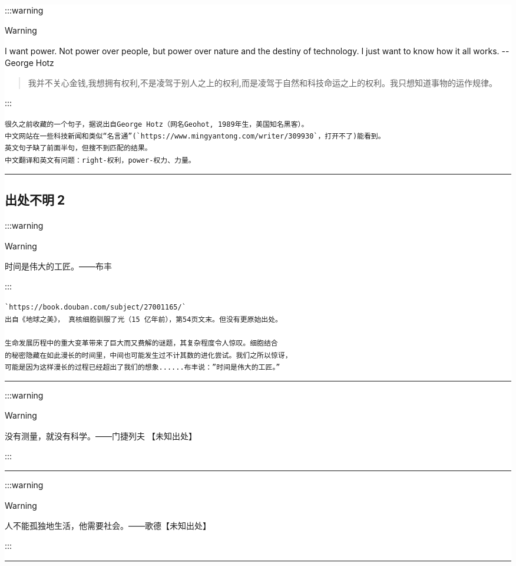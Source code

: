 :::warning

> [!warning]
>
> I want power. Not power over people, but power over nature and the destiny of technology. I just want to know how it all works. -- George Hotz
>
> > 我并不关心金钱,我想拥有权利,不是凌驾于别人之上的权利,而是凌驾于自然和科技命运之上的权利。我只想知道事物的运作规律。

:::

```
很久之前收藏的一个句子，据说出自George Hotz（网名Geohot, 1989年生，美国知名黑客）。
中文网站在一些科技新闻和类似“名言通”(`https://www.mingyantong.com/writer/309930`，打开不了)能看到。
英文句子缺了前面半句，但搜不到匹配的结果。
中文翻译和英文有问题：right-权利，power-权力、力量。
```

---

## 出处不明 2

:::warning

> [!warning]
>
> 时间是伟大的工匠。——布丰

:::

```
`https://book.douban.com/subject/27001165/`
出自《地球之美》， 真核细胞驯服了光（15 亿年前），第54页文末。但没有更原始出处。

生命发展历程中的重大变革带来了巨大而又费解的谜题，其复杂程度令人惊叹。细胞结合
的秘密隐藏在如此漫长的时间里，中间也可能发生过不计其数的进化尝试。我们之所以惊讶，
可能是因为这样漫长的过程已经超出了我们的想象......布丰说：”时间是伟大的工匠。”
```

---

:::warning

> [!warning]
>
> 没有测量，就没有科学。——门捷列夫 【未知出处】

:::

---

:::warning

> [!warning]
>
> 人不能孤独地生活，他需要社会。——歌德【未知出处】

:::

---